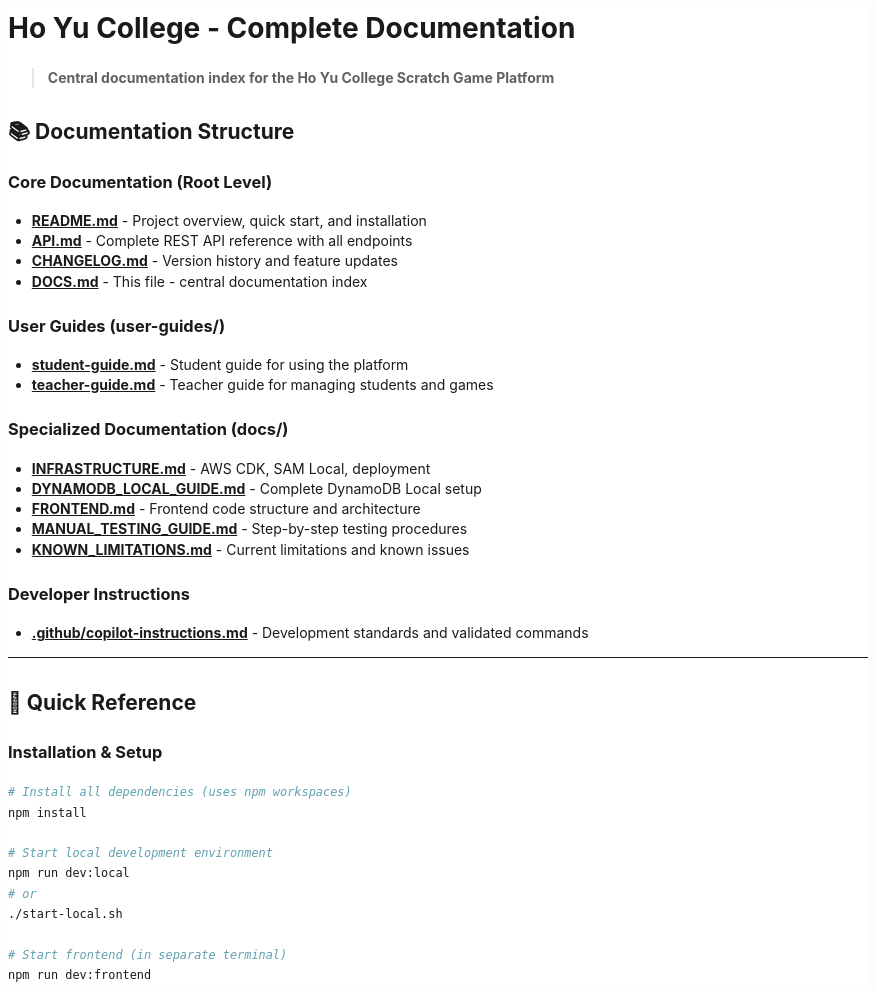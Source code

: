 # Ho Yu College - Complete Documentation

> **Central documentation index for the Ho Yu College Scratch Game Platform**

## 📚 Documentation Structure

### Core Documentation (Root Level)

- **[README.md](README.md)** - Project overview, quick start, and installation
- **[API.md](API.md)** - Complete REST API reference with all endpoints
- **[CHANGELOG.md](CHANGELOG.md)** - Version history and feature updates
- **[DOCS.md](DOCS.md)** - This file - central documentation index

### User Guides (user-guides/)

- **[student-guide.md](user-guides/student-guide.md)** - Student guide for using the platform
- **[teacher-guide.md](user-guides/teacher-guide.md)** - Teacher guide for managing students and games

### Specialized Documentation (docs/)

- **[INFRASTRUCTURE.md](docs/INFRASTRUCTURE.md)** - AWS CDK, SAM Local, deployment
- **[DYNAMODB_LOCAL_GUIDE.md](docs/DYNAMODB_LOCAL_GUIDE.md)** - Complete DynamoDB Local setup
- **[FRONTEND.md](docs/FRONTEND.md)** - Frontend code structure and architecture
- **[MANUAL_TESTING_GUIDE.md](docs/MANUAL_TESTING_GUIDE.md)** - Step-by-step testing procedures
- **[KNOWN_LIMITATIONS.md](docs/KNOWN_LIMITATIONS.md)** - Current limitations and known issues

### Developer Instructions

- **[.github/copilot-instructions.md](.github/copilot-instructions.md)** - Development standards and validated commands

---

## 🚀 Quick Reference

### Installation & Setup

```bash
# Install all dependencies (uses npm workspaces)
npm install

# Start local development environment
npm run dev:local
# or
./start-local.sh

# Start frontend (in separate terminal)
npm run dev:frontend
```
